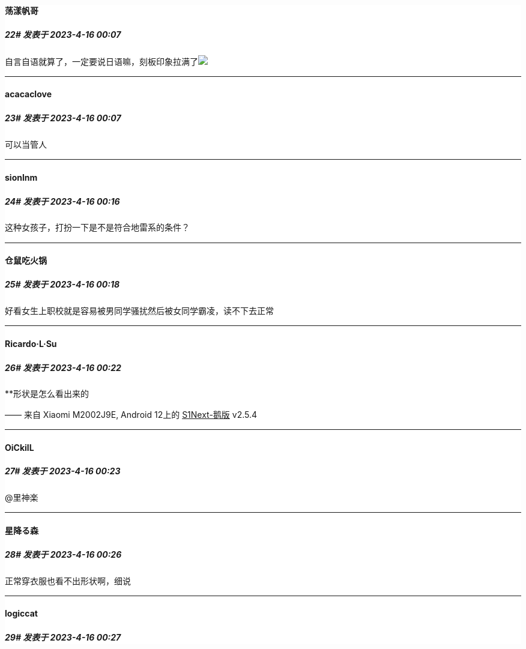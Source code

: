 ####  荡漾帆哥  
##### 22#       发表于 2023-4-16 00:07

自言自语就算了，一定要说日语嘛，刻板印象拉满了<img src="https://static.saraba1st.com/image/smiley/face2017/020.png" referrerpolicy="no-referrer">

*****

####  acacaclove  
##### 23#       发表于 2023-4-16 00:07

可以当管人

*****

####  sionlnm  
##### 24#       发表于 2023-4-16 00:16

这种女孩子，打扮一下是不是符合地雷系的条件？

*****

####  仓鼠吃火锅  
##### 25#       发表于 2023-4-16 00:18

好看女生上职校就是容易被男同学骚扰然后被女同学霸凌，读不下去正常

*****

####  Ricardo·L·Su  
##### 26#       发表于 2023-4-16 00:22

**形状是怎么看出来的

—— 来自 Xiaomi M2002J9E, Android 12上的 [S1Next-鹅版](https://github.com/ykrank/S1-Next/releases) v2.5.4

*****

####  OiCkilL  
##### 27#       发表于 2023-4-16 00:23

@里神楽 

*****

####  星降る森  
##### 28#       发表于 2023-4-16 00:26

正常穿衣服也看不出形状啊，细说

*****

####  logiccat  
##### 29#       发表于 2023-4-16 00:27
